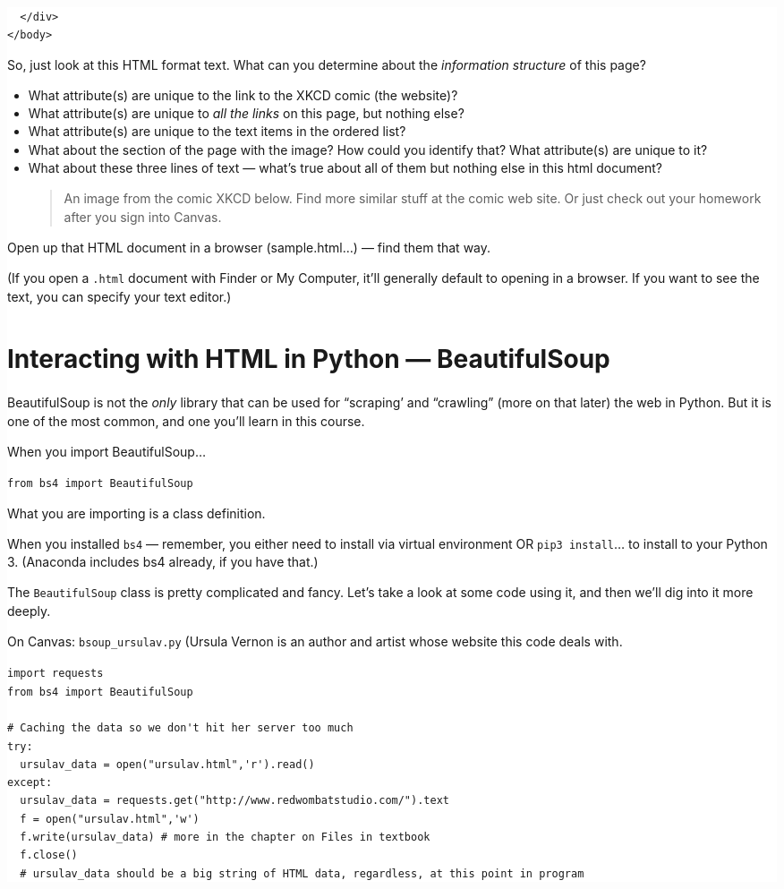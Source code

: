       </div>
    </body>

So, just look at this HTML format text. What can you determine about the *information structure* of this page?

- What attribute(s) are unique to the link to the XKCD comic (the website)?
- What attribute(s) are unique to *all the links* on this page, but nothing else?
- What attribute(s) are unique to the text items in the ordered list?
- What about the section of the page with the image? How could you identify that? What attribute(s) are unique to it?
- What about these three lines of text — what’s true about all of them but nothing else in this html document?
  > An image from the comic XKCD below.
  > Find more similar stuff at the comic web site.
  > Or just check out your homework after you sign into Canvas.

Open up that HTML document in a browser (sample.html…) — find them that way.

(If you open a `.html` document with Finder or My Computer, it’ll generally default to opening in a browser. If you want to see the text, you can specify your text editor.)


# Interacting with HTML in Python — BeautifulSoup

BeautifulSoup is not the *only* library that can be used for “scraping’ and “crawling” (more on that later) the web in Python. But it is one of the most common, and one you’ll learn in this course.

When you import BeautifulSoup…


    from bs4 import BeautifulSoup

What you are importing is a class definition.

When you installed `bs4` — remember, you either need to install via virtual environment OR `pip3 install`… to install to your Python 3. (Anaconda includes bs4 already, if you have that.)

The `BeautifulSoup` class is pretty complicated and fancy.
Let’s take a look at some code using it, and then we’ll dig into it more deeply.

On Canvas: `bsoup_ursulav.py` (Ursula Vernon is an author and artist whose website this code deals with.


    import requests
    from bs4 import BeautifulSoup

    # Caching the data so we don't hit her server too much
    try:
      ursulav_data = open("ursulav.html",'r').read()
    except:
      ursulav_data = requests.get("http://www.redwombatstudio.com/").text
      f = open("ursulav.html",'w')
      f.write(ursulav_data) # more in the chapter on Files in textbook
      f.close()
      # ursulav_data should be a big string of HTML data, regardless, at this point in program
